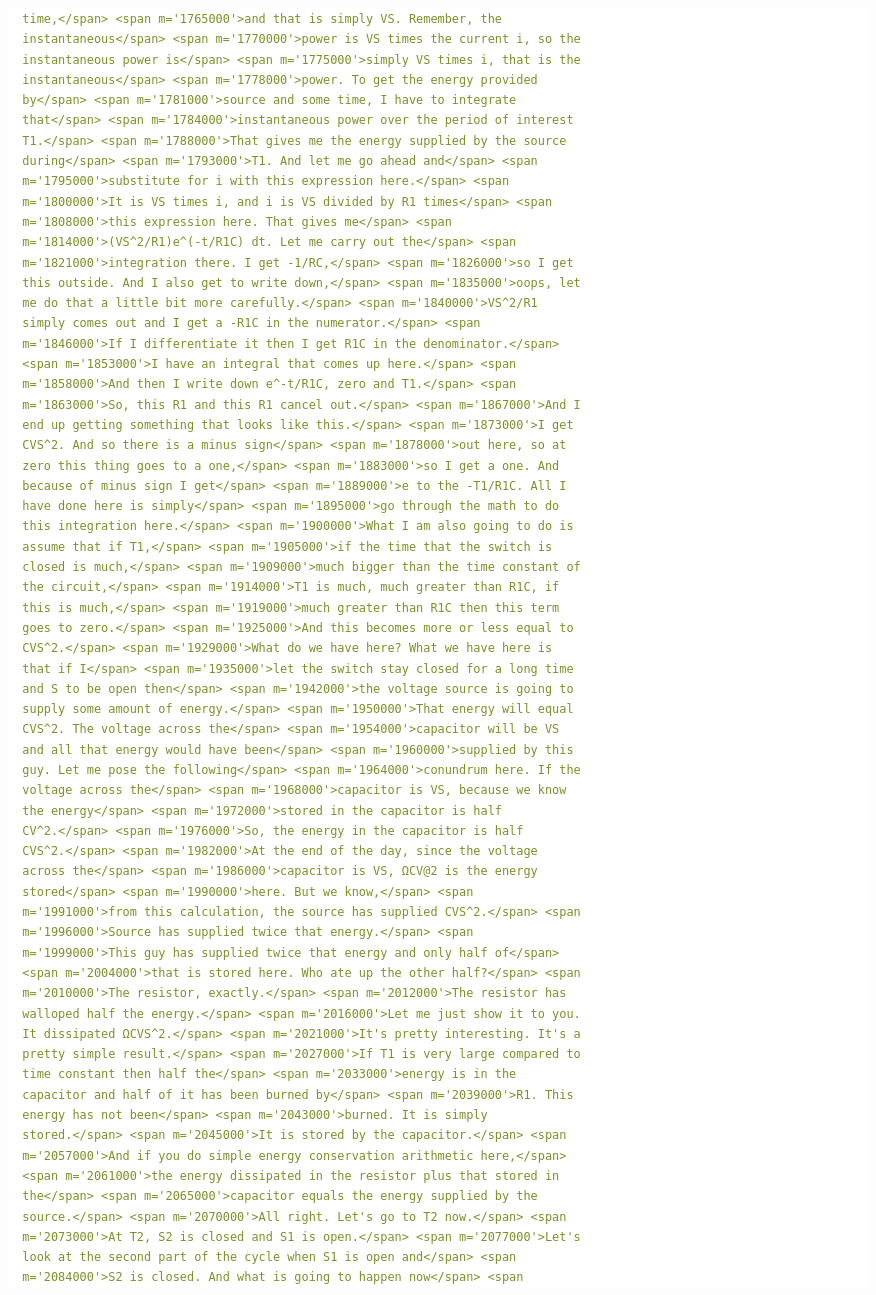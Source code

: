 ```yaml
  time,</span> <span m='1765000'>and that is simply VS. Remember, the
  instantaneous</span> <span m='1770000'>power is VS times the current i, so the
  instantaneous power is</span> <span m='1775000'>simply VS times i, that is the
  instantaneous</span> <span m='1778000'>power. To get the energy provided
  by</span> <span m='1781000'>source and some time, I have to integrate
  that</span> <span m='1784000'>instantaneous power over the period of interest
  T1.</span> <span m='1788000'>That gives me the energy supplied by the source
  during</span> <span m='1793000'>T1. And let me go ahead and</span> <span
  m='1795000'>substitute for i with this expression here.</span> <span
  m='1800000'>It is VS times i, and i is VS divided by R1 times</span> <span
  m='1808000'>this expression here. That gives me</span> <span
  m='1814000'>(VS^2/R1)e^(-t/R1C) dt. Let me carry out the</span> <span
  m='1821000'>integration there. I get -1/RC,</span> <span m='1826000'>so I get
  this outside. And I also get to write down,</span> <span m='1835000'>oops, let
  me do that a little bit more carefully.</span> <span m='1840000'>VS^2/R1
  simply comes out and I get a -R1C in the numerator.</span> <span
  m='1846000'>If I differentiate it then I get R1C in the denominator.</span>
  <span m='1853000'>I have an integral that comes up here.</span> <span
  m='1858000'>And then I write down e^-t/R1C, zero and T1.</span> <span
  m='1863000'>So, this R1 and this R1 cancel out.</span> <span m='1867000'>And I
  end up getting something that looks like this.</span> <span m='1873000'>I get
  CVS^2. And so there is a minus sign</span> <span m='1878000'>out here, so at
  zero this thing goes to a one,</span> <span m='1883000'>so I get a one. And
  because of minus sign I get</span> <span m='1889000'>e to the -T1/R1C. All I
  have done here is simply</span> <span m='1895000'>go through the math to do
  this integration here.</span> <span m='1900000'>What I am also going to do is
  assume that if T1,</span> <span m='1905000'>if the time that the switch is
  closed is much,</span> <span m='1909000'>much bigger than the time constant of
  the circuit,</span> <span m='1914000'>T1 is much, much greater than R1C, if
  this is much,</span> <span m='1919000'>much greater than R1C then this term
  goes to zero.</span> <span m='1925000'>And this becomes more or less equal to
  CVS^2.</span> <span m='1929000'>What do we have here? What we have here is
  that if I</span> <span m='1935000'>let the switch stay closed for a long time
  and S to be open then</span> <span m='1942000'>the voltage source is going to
  supply some amount of energy.</span> <span m='1950000'>That energy will equal
  CVS^2. The voltage across the</span> <span m='1954000'>capacitor will be VS
  and all that energy would have been</span> <span m='1960000'>supplied by this
  guy. Let me pose the following</span> <span m='1964000'>conundrum here. If the
  voltage across the</span> <span m='1968000'>capacitor is VS, because we know
  the energy</span> <span m='1972000'>stored in the capacitor is half
  CV^2.</span> <span m='1976000'>So, the energy in the capacitor is half
  CVS^2.</span> <span m='1982000'>At the end of the day, since the voltage
  across the</span> <span m='1986000'>capacitor is VS, ΩCV@2 is the energy
  stored</span> <span m='1990000'>here. But we know,</span> <span
  m='1991000'>from this calculation, the source has supplied CVS^2.</span> <span
  m='1996000'>Source has supplied twice that energy.</span> <span
  m='1999000'>This guy has supplied twice that energy and only half of</span>
  <span m='2004000'>that is stored here. Who ate up the other half?</span> <span
  m='2010000'>The resistor, exactly.</span> <span m='2012000'>The resistor has
  walloped half the energy.</span> <span m='2016000'>Let me just show it to you.
  It dissipated ΩCVS^2.</span> <span m='2021000'>It's pretty interesting. It's a
  pretty simple result.</span> <span m='2027000'>If T1 is very large compared to
  time constant then half the</span> <span m='2033000'>energy is in the
  capacitor and half of it has been burned by</span> <span m='2039000'>R1. This
  energy has not been</span> <span m='2043000'>burned. It is simply
  stored.</span> <span m='2045000'>It is stored by the capacitor.</span> <span
  m='2057000'>And if you do simple energy conservation arithmetic here,</span>
  <span m='2061000'>the energy dissipated in the resistor plus that stored in
  the</span> <span m='2065000'>capacitor equals the energy supplied by the
  source.</span> <span m='2070000'>All right. Let's go to T2 now.</span> <span
  m='2073000'>At T2, S2 is closed and S1 is open.</span> <span m='2077000'>Let's
  look at the second part of the cycle when S1 is open and</span> <span
  m='2084000'>S2 is closed. And what is going to happen now</span> <span
```